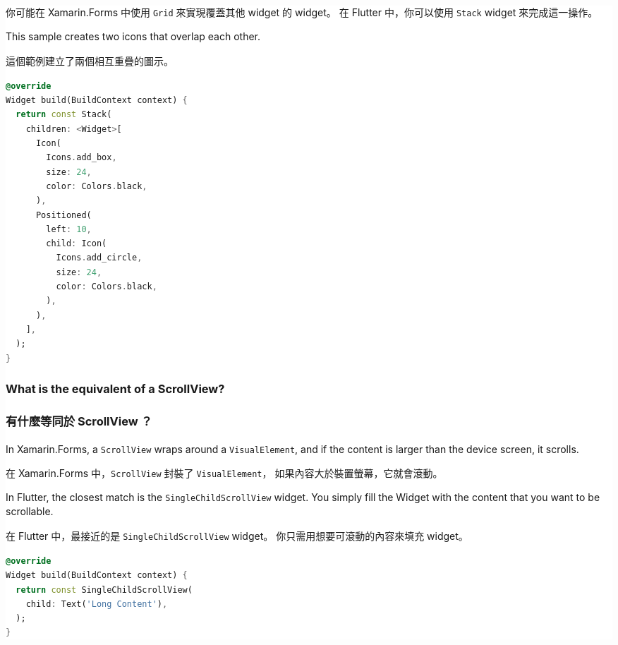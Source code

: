 你可能在 Xamarin.Forms 中使用 `Grid` 來實現覆蓋其他 widget 的 widget。
在 Flutter 中，你可以使用 `Stack` widget 來完成這一操作。

This sample creates two icons that overlap each other.

這個範例建立了兩個相互重疊的圖示。

<?code-excerpt "lib/layouts.dart (Stack)"?>
```dart
@override
Widget build(BuildContext context) {
  return const Stack(
    children: <Widget>[
      Icon(
        Icons.add_box,
        size: 24,
        color: Colors.black,
      ),
      Positioned(
        left: 10,
        child: Icon(
          Icons.add_circle,
          size: 24,
          color: Colors.black,
        ),
      ),
    ],
  );
}
```

### What is the equivalent of a ScrollView?

### 有什麼等同於 ScrollView ？

In Xamarin.Forms, a `ScrollView` wraps around a `VisualElement`,
and if the content is larger than the device screen, it scrolls.

在 Xamarin.Forms 中，`ScrollView` 封裝了 `VisualElement`，
如果內容大於裝置螢幕，它就會滾動。

In Flutter, the closest match is the `SingleChildScrollView` widget.
You simply fill the Widget with the content that you want to be scrollable.

在 Flutter 中，最接近的是 `SingleChildScrollView` widget。
你只需用想要可滾動的內容來填充 widget。

<?code-excerpt "lib/layouts.dart (ScrollView)"?>
```dart
@override
Widget build(BuildContext context) {
  return const SingleChildScrollView(
    child: Text('Long Content'),
  );
}
```
